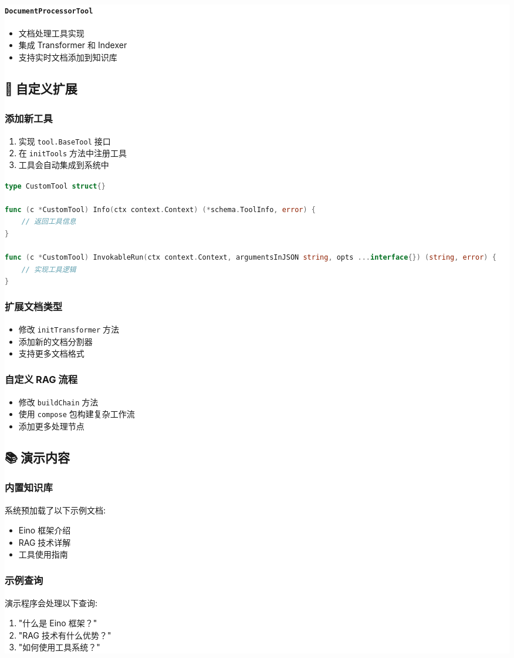 #### `DocumentProcessorTool`
- 文档处理工具实现
- 集成 Transformer 和 Indexer
- 支持实时文档添加到知识库

## 🔧 自定义扩展

### 添加新工具
1. 实现 `tool.BaseTool` 接口
2. 在 `initTools` 方法中注册工具
3. 工具会自动集成到系统中

```go
type CustomTool struct{}

func (c *CustomTool) Info(ctx context.Context) (*schema.ToolInfo, error) {
    // 返回工具信息
}

func (c *CustomTool) InvokableRun(ctx context.Context, argumentsInJSON string, opts ...interface{}) (string, error) {
    // 实现工具逻辑
}
```

### 扩展文档类型
- 修改 `initTransformer` 方法
- 添加新的文档分割器
- 支持更多文档格式

### 自定义 RAG 流程
- 修改 `buildChain` 方法
- 使用 `compose` 包构建复杂工作流
- 添加更多处理节点

## 📚 演示内容

### 内置知识库
系统预加载了以下示例文档:
- Eino 框架介绍
- RAG 技术详解
- 工具使用指南

### 示例查询
演示程序会处理以下查询:
1. "什么是 Eino 框架？"
2. "RAG 技术有什么优势？"
3. "如何使用工具系统？"
